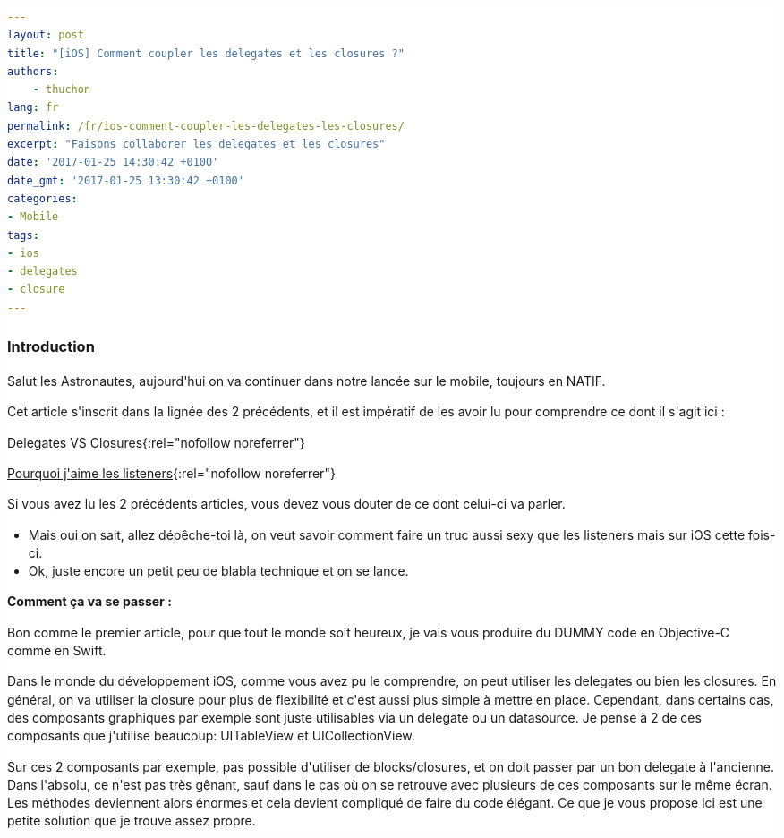 ```yaml
---
layout: post
title: "[iOS] Comment coupler les delegates et les closures ?"
authors:
    - thuchon
lang: fr
permalink: /fr/ios-comment-coupler-les-delegates-les-closures/
excerpt: "Faisons collaborer les delegates et les closures"
date: '2017-01-25 14:30:42 +0100'
date_gmt: '2017-01-25 13:30:42 +0100'
categories:
- Mobile
tags:
- ios
- delegates
- closure
---
```


### Introduction

Salut les Astronautes, aujourd'hui on va continuer dans notre lancée sur le mobile, toujours en NATIF.

Cet article s'inscrit dans la lignée des 2 précédents, et il est impératif de les avoir lu pour comprendre ce dont il s'agit ici :

[Delegates VS Closures](https://blog.eleven-labs.com/fr/delegates-closures/){:rel="nofollow noreferrer"}

[Pourquoi j'aime les listeners](https://blog.eleven-labs.com/fr/android-listeners/){:rel="nofollow noreferrer"}

Si vous avez lu les 2 précédents articles, vous devez vous douter de ce dont celui-ci va parler.
- Mais oui on sait, allez dépêche-toi là, on veut savoir comment faire un truc aussi sexy que les listeners mais sur iOS cette fois-ci.
- Ok, juste encore un petit peu de blabla technique et on se lance.

**Comment ça va se passer :**

Bon comme le premier article, pour que tout le monde soit heureux, je vais vous produire du DUMMY code en Objective-C comme en Swift.

Dans le monde du développement iOS, comme vous avez pu le comprendre, on peut utiliser les delegates ou bien les closures. En général, on va utiliser la closure pour plus de flexibilité et c'est aussi plus simple à mettre en place. Cependant, dans certains cas, des composants graphiques par exemple sont juste utilisables via un delegate ou un datasource. Je pense à 2 de ces composants que j'utilise beaucoup: UITableView et UICollectionView.

Sur ces 2 composants par exemple, pas possible d'utiliser de blocks/closures, et on doit passer par un bon delegate à l'ancienne. Dans l'absolu, ce n'est pas très gênant, sauf dans le cas où on se retrouve avec plusieurs de ces composants sur le même écran. Les méthodes deviennent alors énormes et cela devient compliqué de faire du code élégant. Ce que je vous propose ici est une petite solution que je trouve assez propre.
